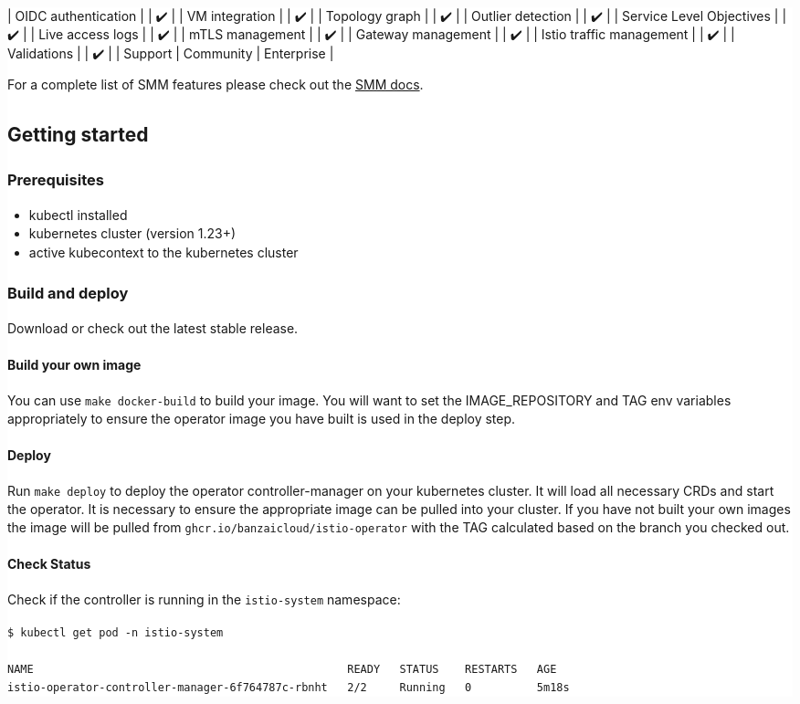 |    OIDC authentication    |                         |     :heavy_check_mark:     |
|      VM integration       |                         |     :heavy_check_mark:     |
|      Topology graph       |                         |     :heavy_check_mark:     |
|     Outlier detection     |                         |     :heavy_check_mark:     |
| Service Level Objectives  |                         |     :heavy_check_mark:     |
|     Live access logs      |                         |     :heavy_check_mark:     |
|      mTLS management      |                         |     :heavy_check_mark:     |
|    Gateway management     |                         |     :heavy_check_mark:     |
| Istio traffic management  |                         |     :heavy_check_mark:     |
|        Validations        |                         |     :heavy_check_mark:     |
|          Support          |        Community        |         Enterprise         |

For a complete list of SMM features please check out the [SMM docs](https://smm-docs.eticloud.io/docs/).

## Getting started

### Prerequisites
- kubectl installed
- kubernetes cluster (version 1.23+)
- active kubecontext to the kubernetes cluster

###  Build and deploy
Download or check out the latest stable release.

#### Build your own image
You can use `make docker-build` to build your image. You will
want to set the IMAGE_REPOSITORY and TAG env variables
appropriately to ensure the operator image you have built is
used in the deploy step.

#### Deploy

Run `make deploy` to deploy the operator controller-manager on your
kubernetes cluster.  It will load all necessary CRDs and start the
operator.  It is necessary to ensure the appropriate image can
be pulled into your cluster.  If you have not built your own images
the image will be pulled from `ghcr.io/banzaicloud/istio-operator`
with the TAG calculated based on the branch you checked out.

#### Check Status

Check if the controller is running in the `istio-system` namespace:
```
$ kubectl get pod -n istio-system

NAME                                                READY   STATUS    RESTARTS   AGE
istio-operator-controller-manager-6f764787c-rbnht   2/2     Running   0          5m18s
```

